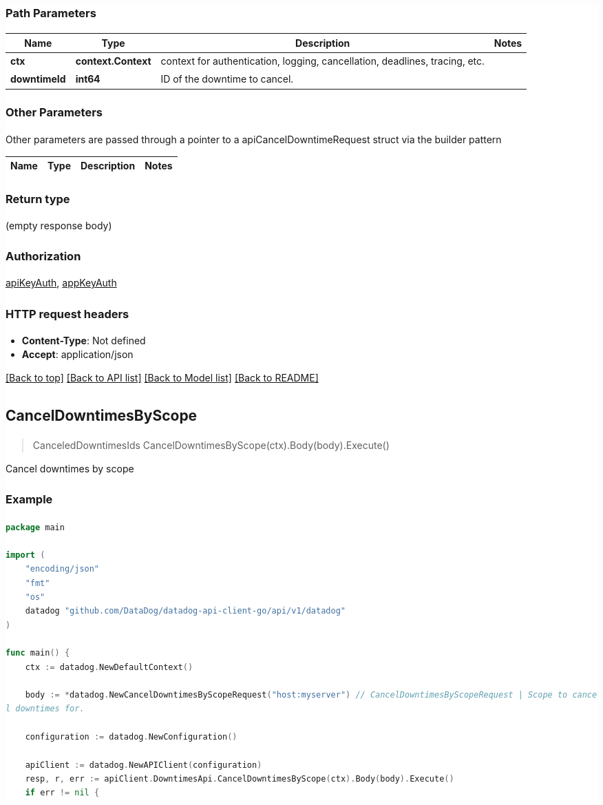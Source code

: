 ### Path Parameters


Name | Type | Description  | Notes
------------- | ------------- | ------------- | -------------
**ctx** | **context.Context** | context for authentication, logging, cancellation, deadlines, tracing, etc.
**downtimeId** | **int64** | ID of the downtime to cancel. | 

### Other Parameters

Other parameters are passed through a pointer to a apiCancelDowntimeRequest struct via the builder pattern


Name | Type | Description  | Notes
------------- | ------------- | ------------- | -------------


### Return type

 (empty response body)

### Authorization

[apiKeyAuth](../README.md#apiKeyAuth), [appKeyAuth](../README.md#appKeyAuth)

### HTTP request headers

- **Content-Type**: Not defined
- **Accept**: application/json

[[Back to top]](#) [[Back to API list]](../README.md#documentation-for-api-endpoints)
[[Back to Model list]](../README.md#documentation-for-models)
[[Back to README]](../README.md)


## CancelDowntimesByScope

> CanceledDowntimesIds CancelDowntimesByScope(ctx).Body(body).Execute()

Cancel downtimes by scope



### Example

```go
package main

import (
    "encoding/json"
    "fmt"
    "os"
    datadog "github.com/DataDog/datadog-api-client-go/api/v1/datadog"
)

func main() {
    ctx := datadog.NewDefaultContext()

    body := *datadog.NewCancelDowntimesByScopeRequest("host:myserver") // CancelDowntimesByScopeRequest | Scope to cancel downtimes for.

    configuration := datadog.NewConfiguration()

    apiClient := datadog.NewAPIClient(configuration)
    resp, r, err := apiClient.DowntimesApi.CancelDowntimesByScope(ctx).Body(body).Execute()
    if err != nil {
```